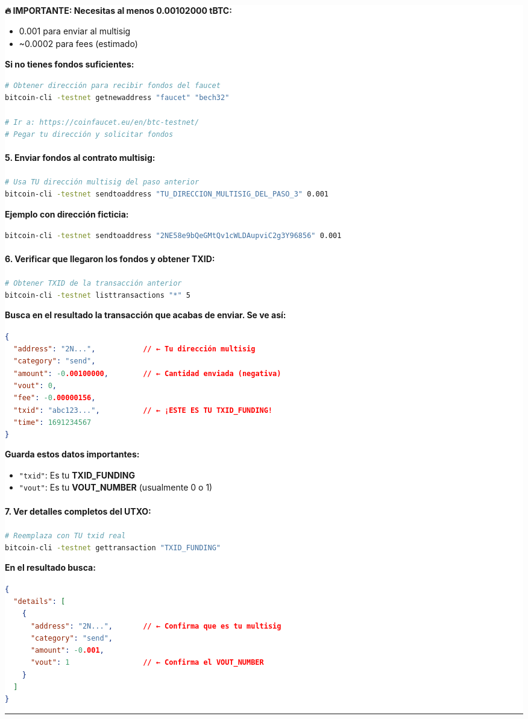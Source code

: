 **🔥 IMPORTANTE: Necesitas al menos 0.00102000 tBTC:**
- 0.001 para enviar al multisig
- ~0.0002 para fees (estimado)

**Si no tienes fondos suficientes:**
```bash
# Obtener dirección para recibir fondos del faucet
bitcoin-cli -testnet getnewaddress "faucet" "bech32"

# Ir a: https://coinfaucet.eu/en/btc-testnet/
# Pegar tu dirección y solicitar fondos
```

#### 5. Enviar fondos al contrato multisig:

```bash
# Usa TU dirección multisig del paso anterior
bitcoin-cli -testnet sendtoaddress "TU_DIRECCION_MULTISIG_DEL_PASO_3" 0.001
```

**Ejemplo con dirección ficticia:**
```bash
bitcoin-cli -testnet sendtoaddress "2NE58e9bQeGMtQv1cWLDAupviC2g3Y96856" 0.001
```

#### 6. Verificar que llegaron los fondos y obtener TXID:

```bash
# Obtener TXID de la transacción anterior
bitcoin-cli -testnet listtransactions "*" 5
```

**Busca en el resultado la transacción que acabas de enviar. Se ve así:**
```json
{
  "address": "2N...",           // ← Tu dirección multisig
  "category": "send", 
  "amount": -0.00100000,        // ← Cantidad enviada (negativa)
  "vout": 0,
  "fee": -0.00000156,
  "txid": "abc123...",          // ← ¡ESTE ES TU TXID_FUNDING!
  "time": 1691234567
}
```

**Guarda estos datos importantes:**
- `"txid"`: Es tu **TXID_FUNDING**
- `"vout"`: Es tu **VOUT_NUMBER** (usualmente 0 o 1)

#### 7. Ver detalles completos del UTXO:

```bash
# Reemplaza con TU txid real
bitcoin-cli -testnet gettransaction "TXID_FUNDING"
```

**En el resultado busca:**
```json
{
  "details": [
    {
      "address": "2N...",       // ← Confirma que es tu multisig
      "category": "send",
      "amount": -0.001,
      "vout": 1                 // ← Confirma el VOUT_NUMBER
    }
  ]
}
```

---